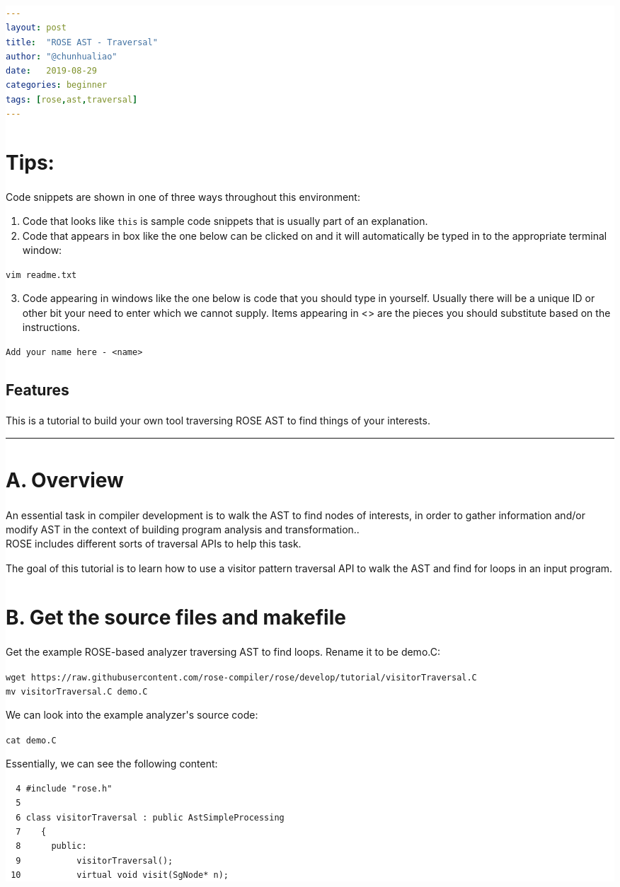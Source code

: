 ```yaml
---
layout: post
title:  "ROSE AST - Traversal"
author: "@chunhualiao"
date:   2019-08-29
categories: beginner
tags: [rose,ast,traversal]
---
```


# Tips:

Code snippets are shown in one of three ways throughout this environment:

1. Code that looks like `this` is sample code snippets that is usually part of an explanation.
2. Code that appears in box like the one below can be clicked on and it will automatically be typed in to the appropriate terminal window:
```.term1
vim readme.txt
```

3. Code appearing in windows like the one below is code that you should type in yourself. Usually there will be a unique ID or other bit your need to enter which we cannot supply. Items appearing in <> are the pieces you should substitute based on the instructions.
```
Add your name here - <name>
```

## Features
This is a tutorial to build your own tool traversing ROSE AST to find things of your interests.

---

# A. Overview
An essential task in compiler development is to walk the AST 
to find nodes of interests, in order to gather information and/or modify
AST in the context of building program analysis and transformation..  
ROSE includes different
sorts of traversal APIs to help this task.

The goal of this tutorial is to learn how to use a visitor pattern traversal API to walk the AST and find for loops in an input program. 

# B. Get the source files and makefile

Get the example ROSE-based analyzer traversing AST to find loops. Rename it to be demo.C:
```.term1
wget https://raw.githubusercontent.com/rose-compiler/rose/develop/tutorial/visitorTraversal.C
mv visitorTraversal.C demo.C
```
We can look into the example analyzer's source code:
```.term1
cat demo.C
```
Essentially, we can see the following content:
```
  4 #include "rose.h"
  5 
  6 class visitorTraversal : public AstSimpleProcessing
  7    {
  8      public:
  9           visitorTraversal();
 10           virtual void visit(SgNode* n);
```